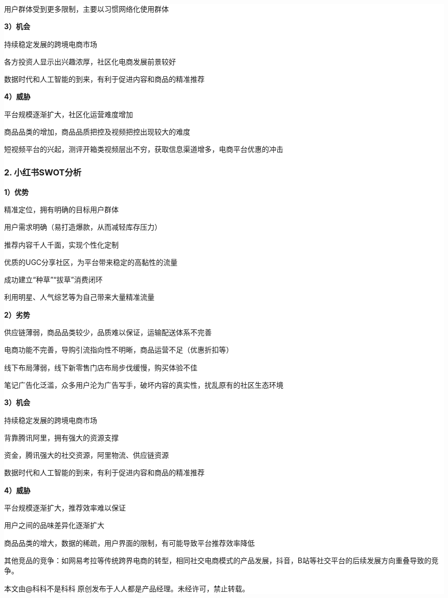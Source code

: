 用户群体受到更多限制，主要以习惯网络化使用群体

**3）机会**

持续稳定发展的跨境电商市场

各方投资人显示出兴趣浓厚，社区化电商发展前景较好

数据时代和人工智能的到来，有利于促进内容和商品的精准推荐

**4）威胁**

平台规模逐渐扩大，社区化运营难度增加

商品品类的增加，商品品质把控及视频把控出现较大的难度

短视频平台的兴起，测评开箱类视频层出不穷，获取信息渠道增多，电商平台优惠的冲击

### 2\. 小红书SWOT分析

**1）优势**

精准定位，拥有明确的目标用户群体

用户需求明确（易打造爆款，从而减轻库存压力）

推荐内容千人千面，实现个性化定制

优质的UGC分享社区，为平台带来稳定的高黏性的流量

成功建立“种草”“拔草”消费闭环

利用明星、人气综艺等为自己带来大量精准流量

**2）劣势**

供应链薄弱，商品品类较少，品质难以保证，运输配送体系不完善

电商功能不完善，导购引流指向性不明晰，商品运营不足（优惠折扣等）

线下布局薄弱，线下新零售门店布局步伐缓慢，购买体验不佳

笔记广告化泛滥，众多用户沦为广告写手，破坏内容的真实性，扰乱原有的社区生态环境

**3）机会**

持续稳定发展的跨境电商市场

背靠腾讯阿里，拥有强大的资源支撑

资金，腾讯强大的社交资源，阿里物流、供应链资源

数据时代和人工智能的到来，有利于促进内容和商品的精准推荐

**4）威胁**

平台规模逐渐扩大，推荐效率难以保证

用户之间的品味差异化逐渐扩大

商品品类的增大，数据的稀疏，用户界面的限制，有可能导致平台推荐效率降低

其他竞品的竞争：如网易考拉等传统跨界电商的转型，相同社交电商模式的产品发展，抖音，B站等社交平台的后续发展方向重叠导致的竞争。

本文由@科科不是科科 原创发布于人人都是产品经理。未经许可，禁止转载。
